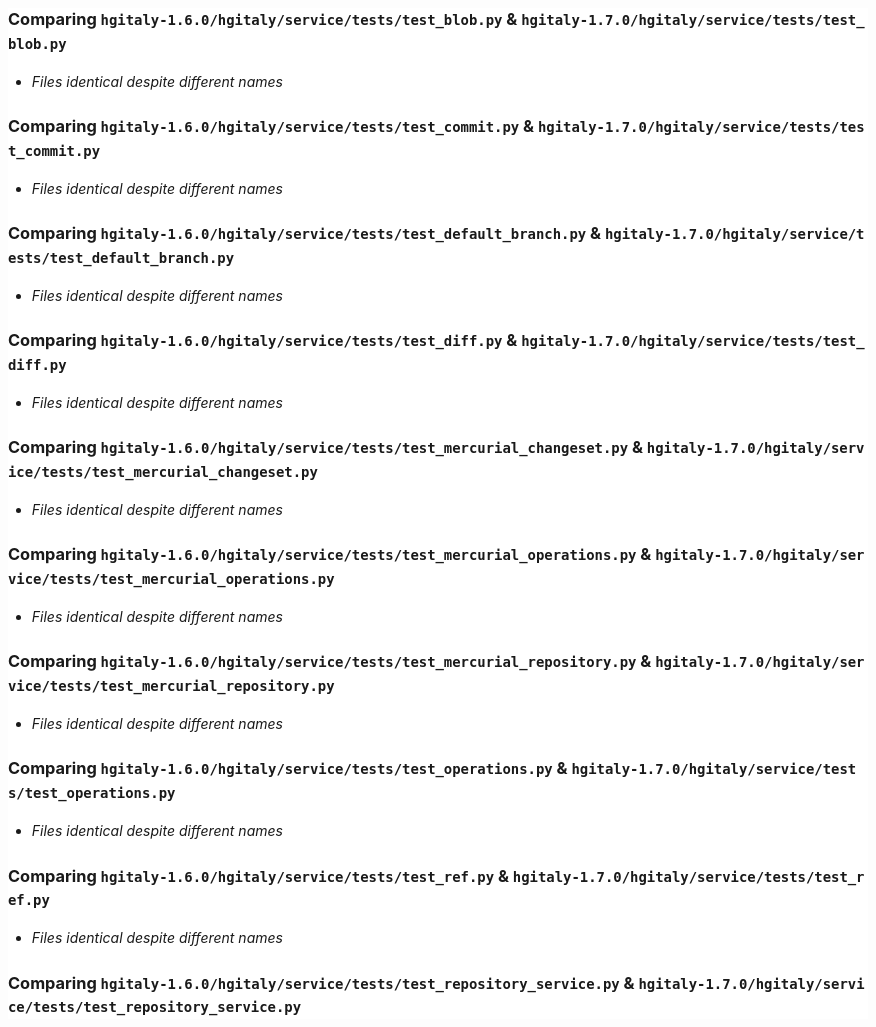 ### Comparing `hgitaly-1.6.0/hgitaly/service/tests/test_blob.py` & `hgitaly-1.7.0/hgitaly/service/tests/test_blob.py`

 * *Files identical despite different names*

### Comparing `hgitaly-1.6.0/hgitaly/service/tests/test_commit.py` & `hgitaly-1.7.0/hgitaly/service/tests/test_commit.py`

 * *Files identical despite different names*

### Comparing `hgitaly-1.6.0/hgitaly/service/tests/test_default_branch.py` & `hgitaly-1.7.0/hgitaly/service/tests/test_default_branch.py`

 * *Files identical despite different names*

### Comparing `hgitaly-1.6.0/hgitaly/service/tests/test_diff.py` & `hgitaly-1.7.0/hgitaly/service/tests/test_diff.py`

 * *Files identical despite different names*

### Comparing `hgitaly-1.6.0/hgitaly/service/tests/test_mercurial_changeset.py` & `hgitaly-1.7.0/hgitaly/service/tests/test_mercurial_changeset.py`

 * *Files identical despite different names*

### Comparing `hgitaly-1.6.0/hgitaly/service/tests/test_mercurial_operations.py` & `hgitaly-1.7.0/hgitaly/service/tests/test_mercurial_operations.py`

 * *Files identical despite different names*

### Comparing `hgitaly-1.6.0/hgitaly/service/tests/test_mercurial_repository.py` & `hgitaly-1.7.0/hgitaly/service/tests/test_mercurial_repository.py`

 * *Files identical despite different names*

### Comparing `hgitaly-1.6.0/hgitaly/service/tests/test_operations.py` & `hgitaly-1.7.0/hgitaly/service/tests/test_operations.py`

 * *Files identical despite different names*

### Comparing `hgitaly-1.6.0/hgitaly/service/tests/test_ref.py` & `hgitaly-1.7.0/hgitaly/service/tests/test_ref.py`

 * *Files identical despite different names*

### Comparing `hgitaly-1.6.0/hgitaly/service/tests/test_repository_service.py` & `hgitaly-1.7.0/hgitaly/service/tests/test_repository_service.py`
